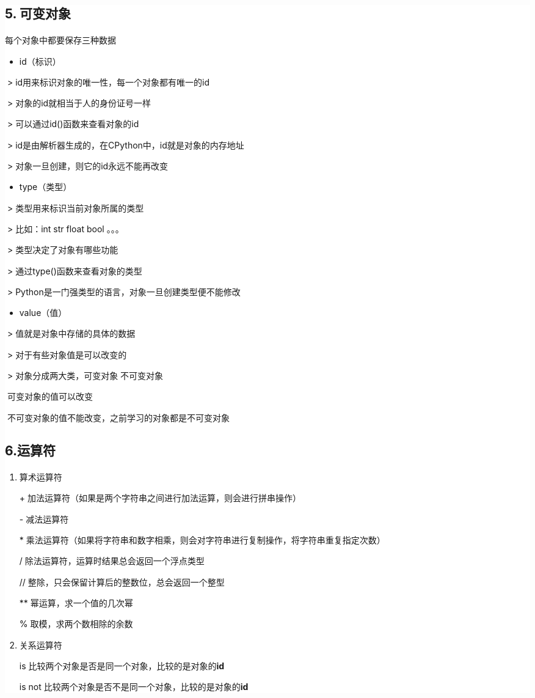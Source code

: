 ## 5. 可变对象

每个对象中都要保存三种数据

* id（标识）

​      \> id用来标识对象的唯一性，每一个对象都有唯一的id

​      \> 对象的id就相当于人的身份证号一样

​      \> 可以通过id()函数来查看对象的id

​      \> id是由解析器生成的，在CPython中，id就是对象的内存地址

​      \> 对象一旦创建，则它的id永远不能再改变

* type（类型）

​      \> 类型用来标识当前对象所属的类型

​      \> 比如：int str float bool 。。。

​      \> 类型决定了对象有哪些功能

​      \> 通过type()函数来查看对象的类型

​      \> Python是一门强类型的语言，对象一旦创建类型便不能修改

* value（值）

​      \> 值就是对象中存储的具体的数据

​      \> 对于有些对象值是可以改变的

​      \> 对象分成两大类，可变对象 不可变对象

​        	可变对象的值可以改变

​        	不可变对象的值不能改变，之前学习的对象都是不可变对象

## 6.运算符

1. 算术运算符

   \+ 加法运算符（如果是两个字符串之间进行加法运算，则会进行拼串操作）

   \- 减法运算符

   \* 乘法运算符（如果将字符串和数字相乘，则会对字符串进行复制操作，将字符串重复指定次数）

   / 除法运算符，运算时结果总会返回一个浮点类型

   // 整除，只会保留计算后的整数位，总会返回一个整型

   ** 幂运算，求一个值的几次幂

   % 取模，求两个数相除的余数

2. 关系运算符

   is 比较两个对象是否是同一个对象，比较的是对象的**id**

   is not 比较两个对象是否不是同一个对象，比较的是对象的**id**
